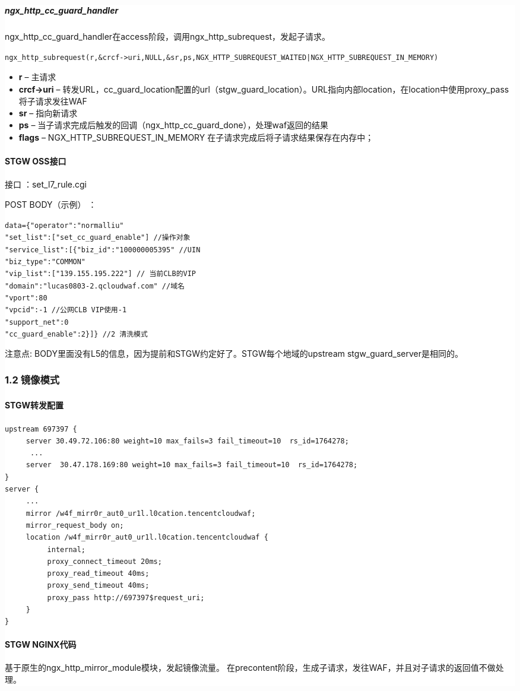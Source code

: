 ##### ngx_http_cc_guard_handler
ngx_http_cc_guard_handler在access阶段，调用ngx_http_subrequest，发起子请求。
```
ngx_http_subrequest(r,&crcf->uri,NULL,&sr,ps,NGX_HTTP_SUBREQUEST_WAITED|NGX_HTTP_SUBREQUEST_IN_MEMORY)
```

- **r** – 主请求
- **crcf->uri** – 转发URL，cc_guard_location配置的url（stgw_guard_location）。URL指向内部location，在location中使用proxy_pass将子请求发往WAF
- **sr** – 指向新请求
- **ps** – 当子请求完成后触发的回调（ngx_http_cc_guard_done），处理waf返回的结果
- **flags** – NGX_HTTP_SUBREQUEST_IN_MEMORY 在子请求完成后将子请求结果保存在内存中；


#### STGW OSS接口
接口 ：set_l7_rule.cgi

POST BODY（示例） ： 
``` 
data={"operator":"normalliu"
"set_list":["set_cc_guard_enable"] //操作对象
"service_list":[{"biz_id":"100000005395" //UIN
"biz_type":"COMMON"
"vip_list":["139.155.195.222"] // 当前CLB的VIP
"domain":"lucas0803-2.qcloudwaf.com" //域名
"vport":80
"vpcid":-1 //公网CLB VIP使用-1 
"support_net":0
"cc_guard_enable":2}]} //2 清洗模式
```
注意点: BODY里面没有L5的信息，因为提前和STGW约定好了。STGW每个地域的upstream stgw_guard_server是相同的。


### 1.2 镜像模式
#### STGW转发配置
```
upstream 697397 {
     server 30.49.72.106:80 weight=10 max_fails=3 fail_timeout=10  rs_id=1764278;
	  ...
	 server  30.47.178.169:80 weight=10 max_fails=3 fail_timeout=10  rs_id=1764278;
}
server {
	 ...
	 mirror /w4f_mirr0r_aut0_ur1l.l0cation.tencentcloudwaf;
	 mirror_request_body on;
     location /w4f_mirr0r_aut0_ur1l.l0cation.tencentcloudwaf {
          internal;
          proxy_connect_timeout 20ms;
          proxy_read_timeout 40ms;
          proxy_send_timeout 40ms;
          proxy_pass http://697397$request_uri;
     }
}
```
#### STGW NGINX代码
基于原生的ngx_http_mirror_module模块，发起镜像流量。
在precontent阶段，生成子请求，发往WAF，并且对子请求的返回值不做处理。
